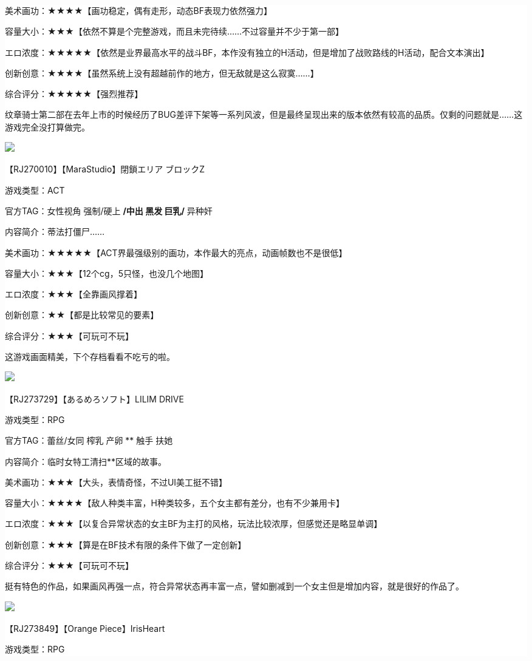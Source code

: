 
美术画功：★★★★【画功稳定，偶有走形，动态BF表现力依然强力】

容量大小：★★★【依然不算是个完整游戏，而且未完待续……不过容量并不少于第一部】

エロ浓度：★★★★★【依然是业界最高水平的战斗BF，本作没有独立的H活动，但是增加了战败路线的H活动，配合文本演出】

创新创意：★★★★【虽然系统上没有超越前作的地方，但无敌就是这么寂寞……】

综合评分：★★★★★【强烈推荐】

纹章骑士第二部在去年上市的时候经历了BUG差评下架等一系列风波，但是最终呈现出来的版本依然有较高的品质。仅剩的问题就是……这游戏完全没打算做完。

<img src="http://wx1.sinaimg.cn/mw690/59298997ly1gbgxlxryswj202s02sglg.jpg" referrerpolicy="no-referrer">

【RJ270010】【MaraStudio】閉鎖エリア ブロックZ

游戏类型：ACT

官方TAG：女性视角 强制/硬上 **/中出 黑发 巨乳/** 异种奸

内容简介：蒂法打僵尸……


美术画功：★★★★★【ACT界最强级别的画功，本作最大的亮点，动画帧数也不是很低】

容量大小：★★★【12个cg，5只怪，也没几个地图】

エロ浓度：★★★【全靠画风撑着】

创新创意：★★【都是比较常见的要素】

综合评分：★★★【可玩可不玩】

这游戏画面精美，下个存档看看不吃亏的啦。

<img src="http://wx4.sinaimg.cn/mw690/59298997ly1gbgxlxopxnj202s02s744.jpg" referrerpolicy="no-referrer">

【RJ273729】【あるめろソフト】LILIM DRIVE

游戏类型：RPG

官方TAG：蕾丝/女同 榨乳 产卵 ** 触手 扶她

内容简介：临时女特工清扫**区域的故事。


美术画功：★★★【大头，表情奇怪，不过UI美工挺不错】

容量大小：★★★★【敌人种类丰富，H种类较多，五个女主都有差分，也有不少兼用卡】

エロ浓度：★★★【以复合异常状态的女主BF为主打的风格，玩法比较浓厚，但感觉还是略显单调】

创新创意：★★★【算是在BF技术有限的条件下做了一定创新】

综合评分：★★★【可玩可不玩】

挺有特色的作品，如果画风再强一点，符合异常状态再丰富一点，譬如删减到一个女主但是增加内容，就是很好的作品了。

<img src="http://wx1.sinaimg.cn/mw690/59298997ly1gbgxlxsr3gj202s02sq2t.jpg" referrerpolicy="no-referrer">

【RJ273849】【Orange Piece】IrisHeart

游戏类型：RPG
